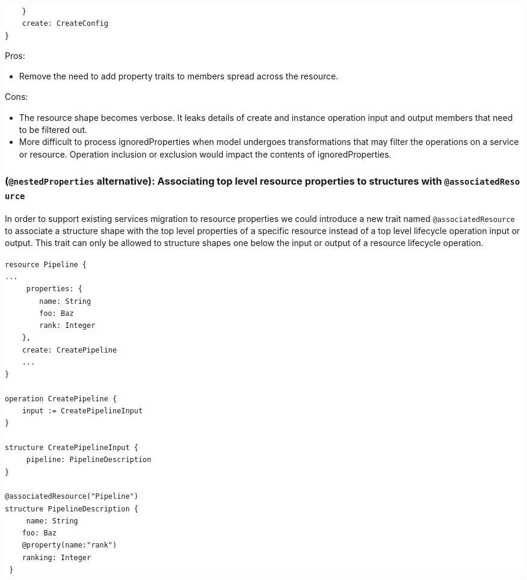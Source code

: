 ```
    }
    create: CreateConfig
}
```

Pros:

* Remove the need to add property traits to members spread across the resource.

Cons:

* The resource shape becomes verbose. It leaks details of create and instance
  operation input and output members that need to be filtered out.
* More difficult to process ignoredProperties when model undergoes transformations
  that may filter the operations on a service or resource. Operation inclusion
  or exclusion would impact the contents of ignoredProperties.

### (`@nestedProperties` alternative): Associating top level resource properties to structures with `@associatedResource`

In order to support existing services migration to resource properties we could
introduce a new trait named `@associatedResource` to associate a structure shape
with the top level properties of a specific resource instead of a top level
lifecycle operation input or output. This trait can only be allowed to structure
shapes one below the input or output of a resource lifecycle operation.

```
resource Pipeline {
...
     properties: {
        name: String
        foo: Baz
        rank: Integer
    },
    create: CreatePipeline
    ...
}

operation CreatePipeline {
    input := CreatePipelineInput
}

structure CreatePipelineInput {
     pipeline: PipelineDescription
}

@associatedResource("Pipeline")
structure PipelineDescription {
     name: String
    foo: Baz
    @property(name:"rank")
    ranking: Integer
 }
```
